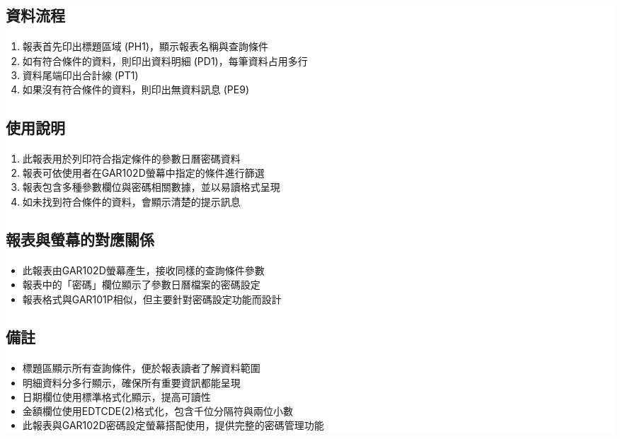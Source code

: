 ## 資料流程
1. 報表首先印出標題區域 (PH1)，顯示報表名稱與查詢條件
2. 如有符合條件的資料，則印出資料明細 (PD1)，每筆資料占用多行
3. 資料尾端印出合計線 (PT1)
4. 如果沒有符合條件的資料，則印出無資料訊息 (PE9)

## 使用說明
1. 此報表用於列印符合指定條件的參數日曆密碼資料
2. 報表可依使用者在GAR102D螢幕中指定的條件進行篩選
3. 報表包含多種參數欄位與密碼相關數據，並以易讀格式呈現
4. 如未找到符合條件的資料，會顯示清楚的提示訊息

## 報表與螢幕的對應關係
- 此報表由GAR102D螢幕產生，接收同樣的查詢條件參數
- 報表中的「密碼」欄位顯示了參數日曆檔案的密碼設定
- 報表格式與GAR101P相似，但主要針對密碼設定功能而設計

## 備註
- 標題區顯示所有查詢條件，便於報表讀者了解資料範圍
- 明細資料分多行顯示，確保所有重要資訊都能呈現
- 日期欄位使用標準格式化顯示，提高可讀性
- 金額欄位使用EDTCDE(2)格式化，包含千位分隔符與兩位小數
- 此報表與GAR102D密碼設定螢幕搭配使用，提供完整的密碼管理功能 